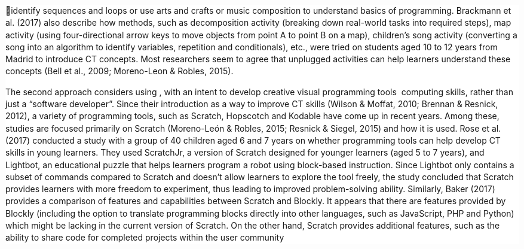  
 
 
 
 
 
 
 
 
 
 
 
 
 
 
 
 
 
 
 
 
 
 
 
 
 
 
 
 
 
 
 
 
 
 
 
 
 
 
 
 
 
 
 
 
 
 
 
 
 
 
 
identify sequences and loops or use arts and crafts or music composition to understand basics of
programming. Brackmann et al. (2017) also describe how methods, such as decomposition activity
(breaking down real-world tasks into required steps), map activity (using four-directional arrow keys
to move objects from point A to point B on a map), children’s song activity (converting a song into an
algorithm to identify variables, repetition and conditionals), etc., were tried on students aged 10 to 12
years from Madrid to introduce CT concepts. Most researchers seem to agree that unplugged activities
can help learners understand these concepts (Bell et al., 2009; Moreno-Leon & Robles, 2015). 

The second approach considers using
, with an intent to develop creative
visual programming tools
​
computing skills, rather than just a “software developer”. Since their introduction as a way to improve
CT skills (Wilson & Moffat, 2010; Brennan & Resnick, 2012), a variety of programming tools, such
as Scratch, Hopscotch and Kodable have come up in recent years. Among these, studies are focused
primarily on Scratch (Moreno-León & Robles, 2015; Resnick & Siegel, 2015) and how it is used.
Rose et al. (2017) conducted a study with a group of 40 children aged 6 and 7 years on whether
programming tools can help develop CT skills in young learners. They used ScratchJr, a version of
Scratch designed for younger learners (aged 5 to 7 years), and Lightbot, an educational puzzle that
helps learners program a robot using block-based instruction. Since Lightbot only contains a subset of
commands compared to Scratch and doesn’t allow learners to explore the tool freely, the study
concluded that Scratch provides learners with more freedom to experiment, thus leading to improved
problem-solving ability. Similarly, Baker (2017) provides a comparison of features and capabilities
between Scratch and Blockly. It appears that there are features provided by Blockly (including the
option to translate programming blocks directly into other languages, such as JavaScript, PHP and
Python) which might be lacking in the current version of Scratch. On the other hand, Scratch provides
additional features, such as the ability to share code for completed projects within the user community